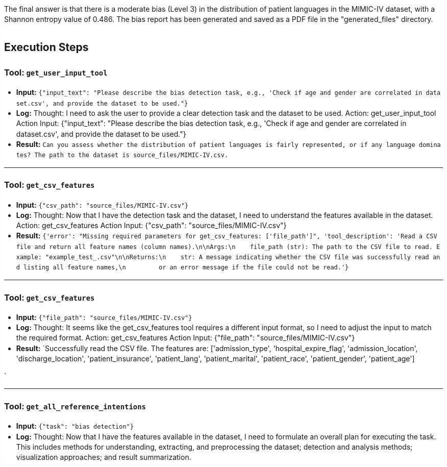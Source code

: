 The final answer is that there is a moderate bias (Level 3) in the distribution of patient languages in the MIMIC-IV dataset, with a Shannon entropy value of 0.486. The bias report has been generated and saved as a PDF file in the "generated_files" directory.

## Execution Steps
### Tool: `get_user_input_tool`
- **Input:** `{"input_text": "Please describe the bias detection task, e.g., 'Check if age and gender are correlated in dataset.csv', and provide the dataset to be used."}`
- **Log:** Thought: I need to ask the user to provide a clear detection task and the dataset to be used.
Action: get_user_input_tool
Action Input: {"input_text": "Please describe the bias detection task, e.g., 'Check if age and gender are correlated in dataset.csv', and provide the dataset to be used."}
- **Result:** `Can you assess whether the distribution of patient languages is fairly represented, or if any language dominates? The path to the dataset is source_files/MIMIC-IV.csv. `

---

### Tool: `get_csv_features`
- **Input:** `{"csv_path": "source_files/MIMIC-IV.csv"}`
- **Log:** Thought: Now that I have the detection task and the dataset, I need to understand the features available in the dataset.
Action: get_csv_features
Action Input: {"csv_path": "source_files/MIMIC-IV.csv"}
- **Result:** `{'error': "Missing required parameters for get_csv_features: ['file_path']", 'tool_description': 'Read a CSV file and return all feature names (column names).\n\nArgs:\n    file_path (str): The path to the CSV file to read. Example: "example_test_.csv"\n\nReturns:\n    str: A message indicating whether the CSV file was successfully read and listing all feature names,\n         or an error message if the file could not be read.'}`

---

### Tool: `get_csv_features`
- **Input:** `{"file_path": "source_files/MIMIC-IV.csv"}`
- **Log:** Thought: It seems like the get_csv_features tool requires a different input format, so I need to adjust the input to match the required format.
Action: get_csv_features
Action Input: {"file_path": "source_files/MIMIC-IV.csv"}
- **Result:** `Successfully read the CSV file. The features are:
['admission_type', 'hospital_expire_flag', 'admission_location', 'discharge_location', 'patient_insurance', 'patient_lang', 'patient_marital', 'patient_race', 'patient_gender', 'patient_age']

 `

---

### Tool: `get_all_reference_intentions`
- **Input:** `{"task": "bias detection"}`
- **Log:** Thought: Now that I have the features available in the dataset, I need to formulate an overall plan for executing the task. This includes methods for understanding, extracting, and preprocessing the dataset; detection and analysis methods; visualization approaches; and result summarization.
